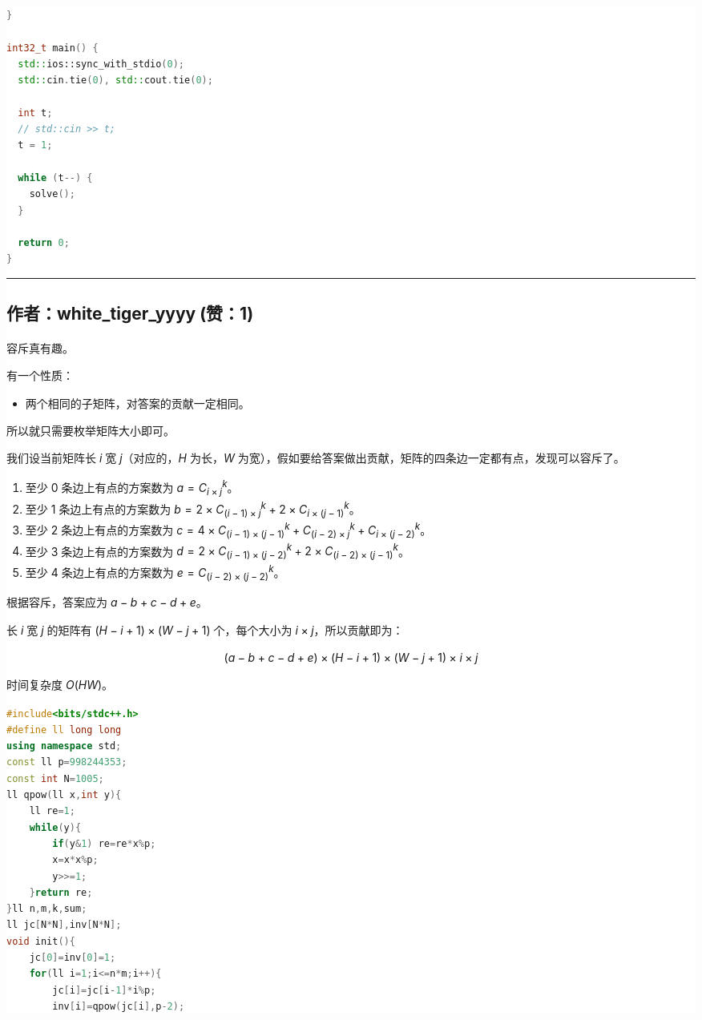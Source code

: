```cpp
}

int32_t main() {
  std::ios::sync_with_stdio(0);
  std::cin.tie(0), std::cout.tie(0);

  int t;
  // std::cin >> t;
  t = 1;

  while (t--) {
    solve();
  }

  return 0;
}
```

---

## 作者：white_tiger_yyyy (赞：1)

容斥真有趣。

有一个性质：

+ 两个相同的子矩阵，对答案的贡献一定相同。

所以就只需要枚举矩阵大小即可。

我们设当前矩阵长 $i$ 宽 $j$（对应的，$H$ 为长，$W$ 为宽），假如要给答案做出贡献，矩阵的四条边一定都有点，发现可以容斥了。

1. 至少 $0$ 条边上有点的方案数为 $a=C_{i\times j}^k$。
2. 至少 $1$ 条边上有点的方案数为 $b=2\times C_{(i-1)\times j}^k+2\times C_{i\times(j-1)}^k$。
3. 至少 $2$ 条边上有点的方案数为 $c=4\times C_{(i-1)\times(j-1)}^k+C_{(i-2)\times j}^k+C_{i\times(j-2)}^k$。
4. 至少 $3$ 条边上有点的方案数为 $d=2\times C_{(i-1)\times(j-2)}^k+2\times C_{(i-2)\times(j-1)}^k$。
5. 至少 $4$ 条边上有点的方案数为 $e=C_{(i-2)\times(j-2)}^k$。

根据容斥，答案应为 $a-b+c-d+e$。

长 $i$ 宽 $j$ 的矩阵有 $(H-i+1)\times(W-j+1)$ 个，每个大小为 $i\times j$，所以贡献即为：

$$
(a-b+c-d+e)\times(H-i+1)\times(W-j+1)\times i\times j
$$

时间复杂度 $O(HW)$。
```cpp
#include<bits/stdc++.h>
#define ll long long
using namespace std;
const ll p=998244353;
const int N=1005;
ll qpow(ll x,int y){
    ll re=1;
    while(y){
        if(y&1) re=re*x%p;
        x=x*x%p;
        y>>=1;
    }return re;
}ll n,m,k,sum;
ll jc[N*N],inv[N*N];
void init(){
    jc[0]=inv[0]=1;
    for(ll i=1;i<=n*m;i++){
        jc[i]=jc[i-1]*i%p;
        inv[i]=qpow(jc[i],p-2);
```

[problemUrl]: https://atcoder.jp/contests/abc297/tasks/abc297_f